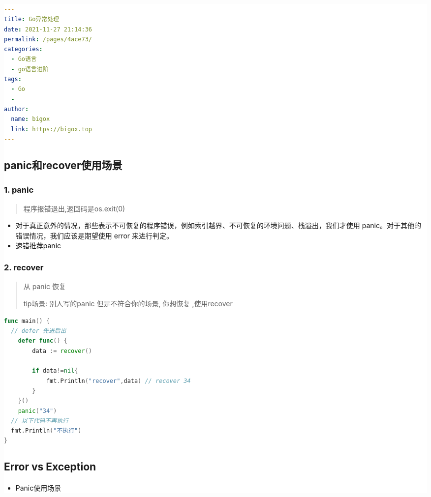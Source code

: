 ```yaml
---
title: Go异常处理
date: 2021-11-27 21:14:36
permalink: /pages/4ace73/
categories:
  - Go语言
  - go语言进阶
tags:
  - Go
  - 
author: 
  name: bigox
  link: https://bigox.top
---
```

## panic和recover使用场景

### 1. panic

>程序报错退出,返回码是os.exit(0)

- 对于真正意外的情况，那些表示不可恢复的程序错误，例如索引越界、不可恢复的环境问题、栈溢出，我们才使用 panic。对于其他的错误情况，我们应该是期望使用 error 来进行判定。
- 速错推荐panic

### 2. recover

>从 panic 恢复
>
>tip场景: 别人写的panic 但是不符合你的场景, 你想恢复 ,使用recover

```go
func main() {
  // defer 先进后出
	defer func() {
		data := recover()

		if data!=nil{
			fmt.Println("recover",data) // recover 34
		}
	}()
	panic("34")
  // 以下代码不再执行
  fmt.Println("不执行")
}
```



## Error vs Exception

- Panic使用场景
